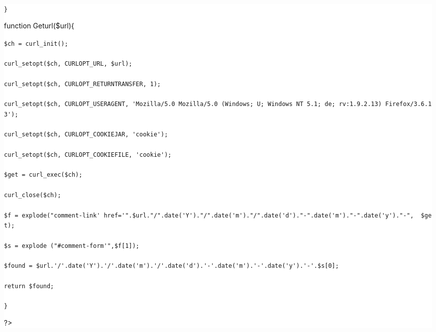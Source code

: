     }   

    

function Geturl($url){

	$ch = curl_init();

    curl_setopt($ch, CURLOPT_URL, $url);

    curl_setopt($ch, CURLOPT_RETURNTRANSFER, 1);

    curl_setopt($ch, CURLOPT_USERAGENT, 'Mozilla/5.0 Mozilla/5.0 (Windows; U; Windows NT 5.1; de; rv:1.9.2.13) Firefox/3.6.13');

    curl_setopt($ch, CURLOPT_COOKIEJAR, 'cookie');

    curl_setopt($ch, CURLOPT_COOKIEFILE, 'cookie');

    $get = curl_exec($ch);

    curl_close($ch);

	$f = explode("comment-link' href='".$url."/".date('Y')."/".date('m')."/".date('d')."-".date('m')."-".date('y')."-",  $get);

    $s = explode ("#comment-form'",$f[1]);

	$found = $url.'/'.date('Y').'/'.date('m').'/'.date('d').'-'.date('m').'-'.date('y').'-'.$s[0];

	return $found;

	}

?>
